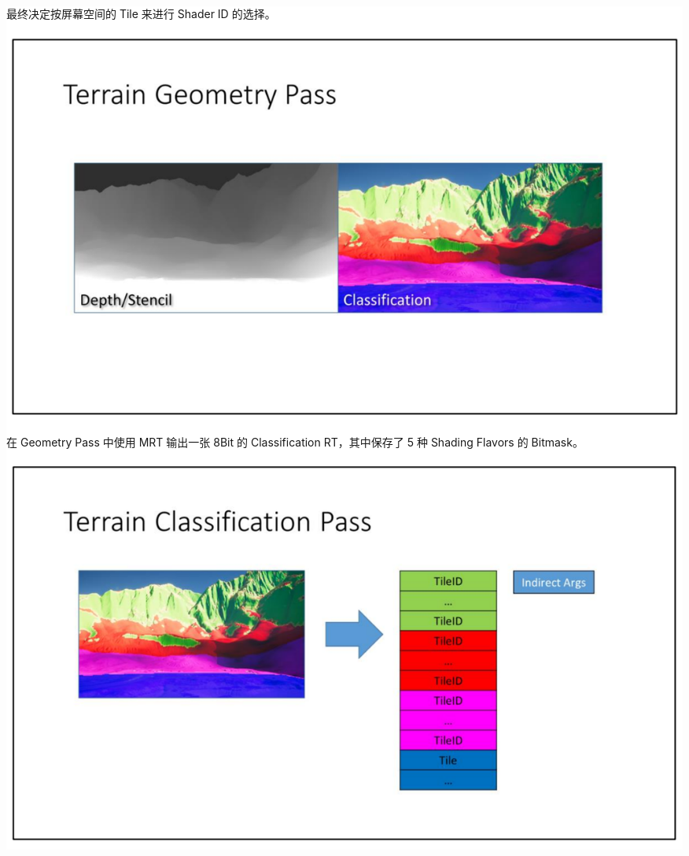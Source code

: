 最终决定按屏幕空间的 Tile 来进行 Shader ID 的选择。

![](110.png)

在 Geometry  Pass 中使用 MRT 输出一张 8Bit 的 Classification RT，其中保存了 5 种 Shading Flavors 的 Bitmask。

![](111.png)
